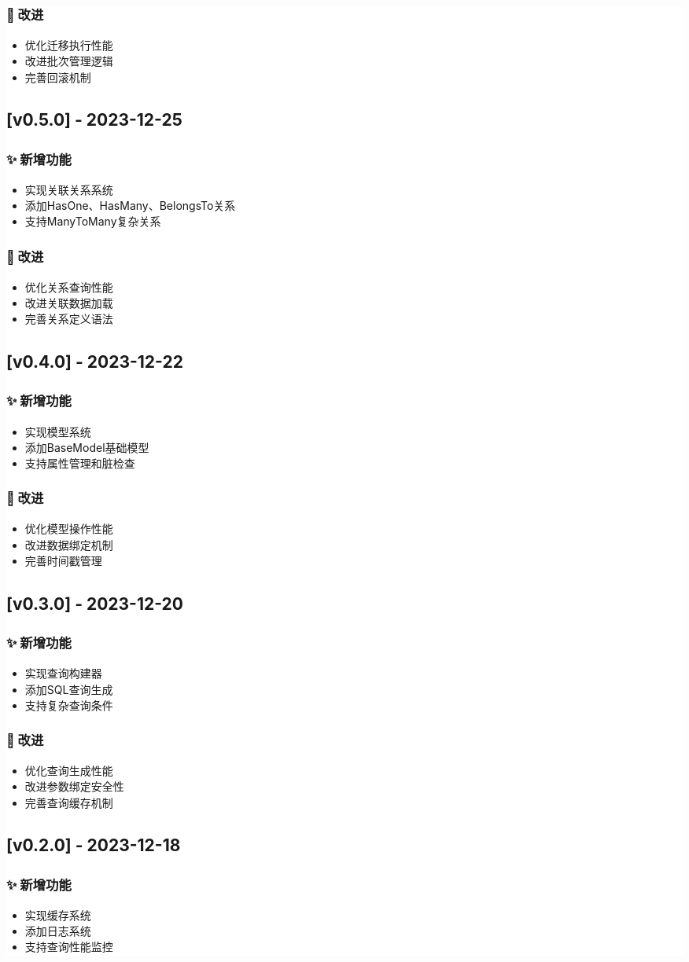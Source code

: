 ### 🔧 改进
- 优化迁移执行性能
- 改进批次管理逻辑
- 完善回滚机制

## [v0.5.0] - 2023-12-25

### ✨ 新增功能
- 实现关联关系系统
- 添加HasOne、HasMany、BelongsTo关系
- 支持ManyToMany复杂关系

### 🔧 改进
- 优化关系查询性能
- 改进关联数据加载
- 完善关系定义语法

## [v0.4.0] - 2023-12-22

### ✨ 新增功能
- 实现模型系统
- 添加BaseModel基础模型
- 支持属性管理和脏检查

### 🔧 改进
- 优化模型操作性能
- 改进数据绑定机制
- 完善时间戳管理

## [v0.3.0] - 2023-12-20

### ✨ 新增功能
- 实现查询构建器
- 添加SQL查询生成
- 支持复杂查询条件

### 🔧 改进
- 优化查询生成性能
- 改进参数绑定安全性
- 完善查询缓存机制

## [v0.2.0] - 2023-12-18

### ✨ 新增功能
- 实现缓存系统
- 添加日志系统
- 支持查询性能监控
